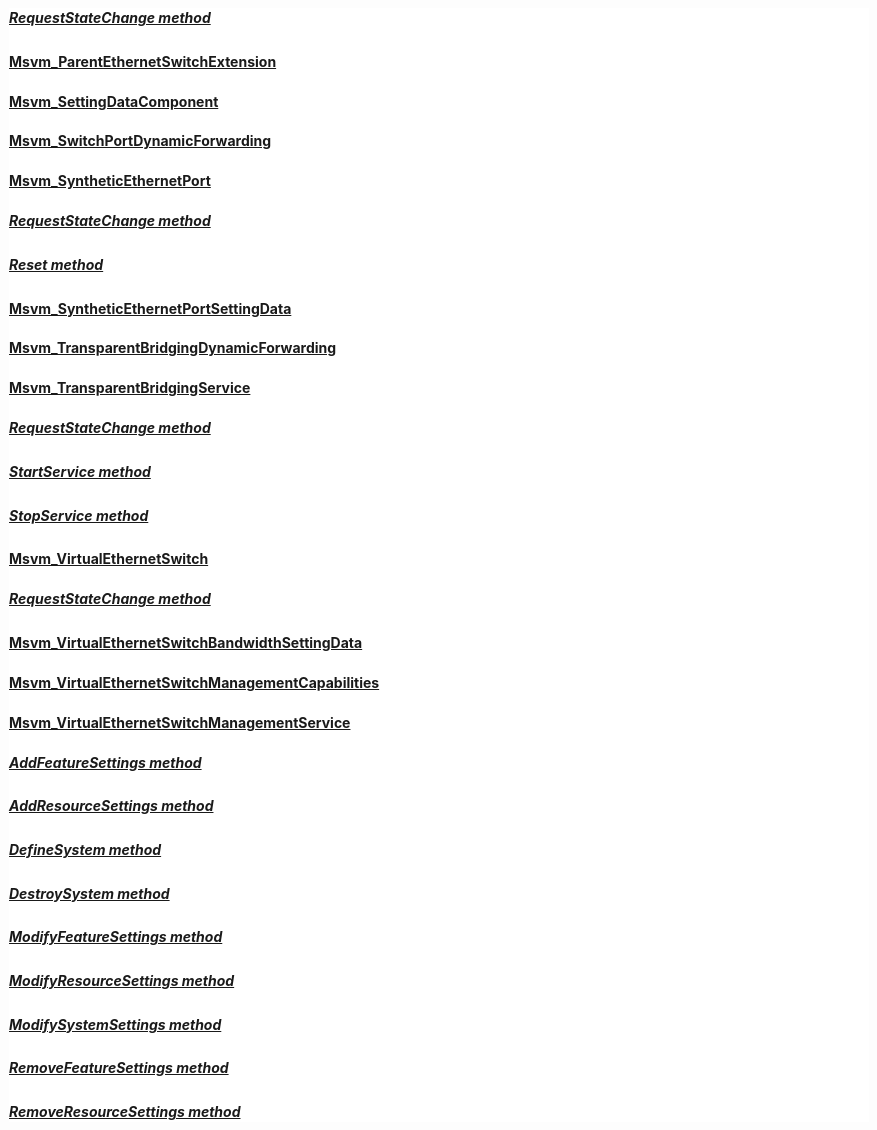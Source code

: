 ##### [RequestStateChange method](msvm-lanendpoint-requeststatechange.md)
#### [Msvm_ParentEthernetSwitchExtension](msvm-parentethernetswitchextension.md)
#### [Msvm_SettingDataComponent](msvm-settingdatacomponent.md)
#### [Msvm_SwitchPortDynamicForwarding](msvm-switchportdynamicforwarding.md)
#### [Msvm_SyntheticEthernetPort](msvm-syntheticethernetport.md)
##### [RequestStateChange method](msvm-syntheticethernetport-requeststatechange.md)
##### [Reset method](msvm-syntheticethernetport-reset.md)
#### [Msvm_SyntheticEthernetPortSettingData](msvm-syntheticethernetportsettingdata.md)
#### [Msvm_TransparentBridgingDynamicForwarding](msvm-transparentbridgingdynamicforwarding.md)
#### [Msvm_TransparentBridgingService](msvm-transparentbridgingservice.md)
##### [RequestStateChange method](msvm-transparentbridgingservice-requeststatechange.md)
##### [StartService method](msvm-transparentbridgingservice-startservice.md)
##### [StopService method](msvm-transparentbridgingservice-stopservice.md)
#### [Msvm_VirtualEthernetSwitch](msvm-virtualethernetswitch.md)
##### [RequestStateChange method](msvm-virtualethernetswitch-requeststatechange.md)
#### [Msvm_VirtualEthernetSwitchBandwidthSettingData](msvm-virtualethernetswitchbandwidthsettingdata.md)
#### [Msvm_VirtualEthernetSwitchManagementCapabilities](msvm-virtualethernetswitchmanagementcapabilities.md)
#### [Msvm_VirtualEthernetSwitchManagementService](msvm-virtualethernetswitchmanagementservice.md)
##### [AddFeatureSettings method](addfeaturesettings-msvm-virtualethernetswitchmanagementservice.md)
##### [AddResourceSettings method](addresourcesettings-msvm-virtualethernetswitchmanagementservice.md)
##### [DefineSystem method](definesystem-msvm-virtualethernetswitchmanagementservice.md)
##### [DestroySystem method](destroysystem-msvm-virtualethernetswitchmanagementservice.md)
##### [ModifyFeatureSettings method](modifyfeaturesettings-msvm-virtualethernetswitchmanagementservice.md)
##### [ModifyResourceSettings method](modifyresourcesettings-msvm-virtualethernetswitchmanagementservice.md)
##### [ModifySystemSettings method](modifysystemsettings-msvm-virtualethernetswitchmanagementservice.md)
##### [RemoveFeatureSettings method](removefeaturesettings-msvm-virtualethernetswitchmanagementservice.md)
##### [RemoveResourceSettings method](removeresourcesettings-msvm-virtualethernetswitchmanagementservice.md)